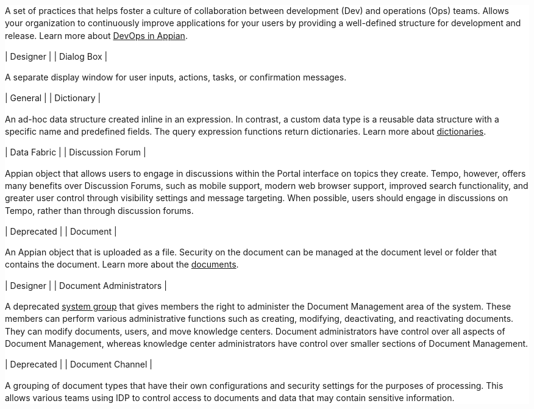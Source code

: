 A set of practices that helps foster a culture of collaboration between development (Dev) and operations (Ops) teams. Allows your organization to continuously improve applications for your users by providing a well-defined structure for development and release. Learn more about [DevOps in Appian](devops-with-appian.html).

 | Designer |
| Dialog Box |

A separate display window for user inputs, actions, tasks, or confirmation messages.

 | General |
| Dictionary |

An ad-hoc data structure created inline in an expression. In contrast, a custom data type is a reusable data structure with a specific name and predefined fields. The query expression functions return dictionaries. Learn more about [dictionaries](parts-of-an-expression.html#dictionaries).

 | Data Fabric |
| Discussion Forum |

Appian object that allows users to engage in discussions within the Portal interface on topics they create. Tempo, however, offers many benefits over Discussion Forums, such as mobile support, modern web browser support, improved search functionality, and greater user control through visibility settings and message targeting. When possible, users should engage in discussions on Tempo, rather than through discussion forums.

 | Deprecated |
| Document |

An Appian object that is uploaded as a file. Security on the document can be managed at the document level or folder that contains the document. Learn more about the [documents](about-doc-management.html).

 | Designer |
| Document Administrators |

A deprecated [system group](System_Groups.html) that gives members the right to administer the Document Management area of the system. These members can perform various administrative functions such as creating, modifying, deactivating, and reactivating documents. They can modify documents, users, and move knowledge centers. Document administrators have control over all aspects of Document Management, whereas knowledge center administrators have control over smaller sections of Document Management.

 | Deprecated |
| Document Channel |

A grouping of document types that have their own configurations and security settings for the purposes of processing. This allows various teams using IDP to control access to documents and data that may contain sensitive information.
